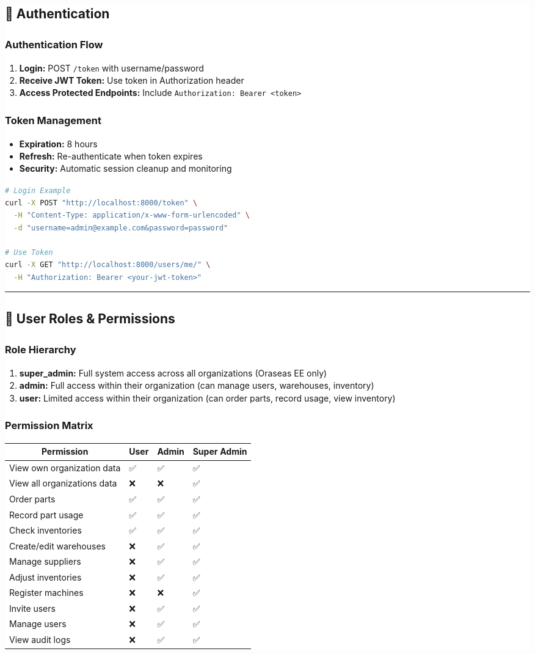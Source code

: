 ## 🔐 **Authentication**

### **Authentication Flow**
1. **Login:** POST `/token` with username/password
2. **Receive JWT Token:** Use token in Authorization header
3. **Access Protected Endpoints:** Include `Authorization: Bearer <token>`

### **Token Management**
- **Expiration:** 8 hours
- **Refresh:** Re-authenticate when token expires
- **Security:** Automatic session cleanup and monitoring

```bash
# Login Example
curl -X POST "http://localhost:8000/token" \
  -H "Content-Type: application/x-www-form-urlencoded" \
  -d "username=admin@example.com&password=password"

# Use Token
curl -X GET "http://localhost:8000/users/me/" \
  -H "Authorization: Bearer <your-jwt-token>"
```

---

## 👥 **User Roles & Permissions**

### **Role Hierarchy**
1. **super_admin:** Full system access across all organizations (Oraseas EE only)
2. **admin:** Full access within their organization (can manage users, warehouses, inventory)
3. **user:** Limited access within their organization (can order parts, record usage, view inventory)

### **Permission Matrix**
| Permission | User | Admin | Super Admin |
|------------|------|-------|-------------|
| View own organization data | ✅ | ✅ | ✅ |
| View all organizations data | ❌ | ❌ | ✅ |
| Order parts | ✅ | ✅ | ✅ |
| Record part usage | ✅ | ✅ | ✅ |
| Check inventories | ✅ | ✅ | ✅ |
| Create/edit warehouses | ❌ | ✅ | ✅ |
| Manage suppliers | ❌ | ✅ | ✅ |
| Adjust inventories | ❌ | ✅ | ✅ |
| Register machines | ❌ | ❌ | ✅ |
| Invite users | ❌ | ✅ | ✅ |
| Manage users | ❌ | ✅ | ✅ |
| View audit logs | ❌ | ✅ | ✅ |
